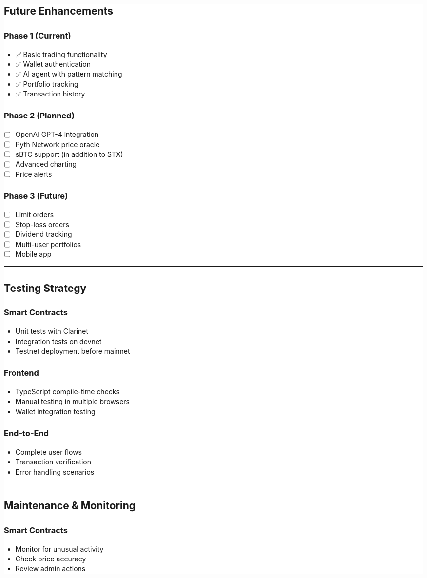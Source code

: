 
## Future Enhancements

### Phase 1 (Current)
- ✅ Basic trading functionality
- ✅ Wallet authentication
- ✅ AI agent with pattern matching
- ✅ Portfolio tracking
- ✅ Transaction history

### Phase 2 (Planned)
- [ ] OpenAI GPT-4 integration
- [ ] Pyth Network price oracle
- [ ] sBTC support (in addition to STX)
- [ ] Advanced charting
- [ ] Price alerts

### Phase 3 (Future)
- [ ] Limit orders
- [ ] Stop-loss orders
- [ ] Dividend tracking
- [ ] Multi-user portfolios
- [ ] Mobile app

---

## Testing Strategy

### Smart Contracts
- Unit tests with Clarinet
- Integration tests on devnet
- Testnet deployment before mainnet

### Frontend
- TypeScript compile-time checks
- Manual testing in multiple browsers
- Wallet integration testing

### End-to-End
- Complete user flows
- Transaction verification
- Error handling scenarios

---

## Maintenance & Monitoring

### Smart Contracts
- Monitor for unusual activity
- Check price accuracy
- Review admin actions
